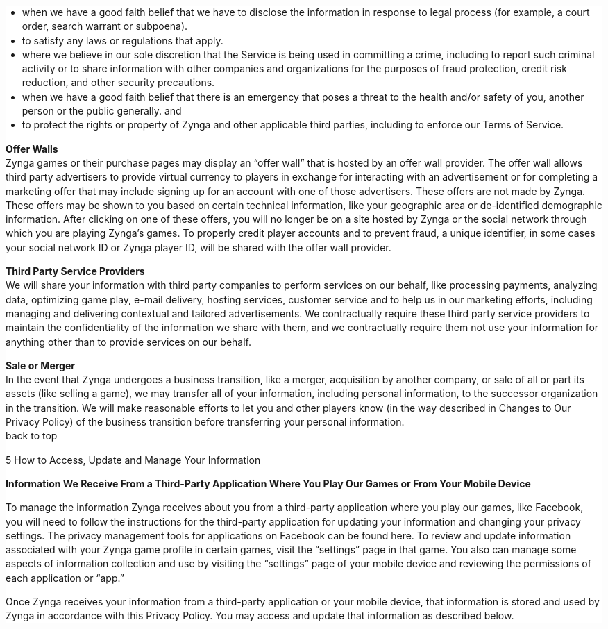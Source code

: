 *   when we have a good faith belief that we have to disclose the information in response to legal process (for example, a court order, search warrant or subpoena).
*   to satisfy any laws or regulations that apply.
*   where we believe in our sole discretion that the Service is being used in committing a crime, including to report such criminal activity or to share information with other companies and organizations for the purposes of fraud protection, credit risk reduction, and other security precautions.
*   when we have a good faith belief that there is an emergency that poses a threat to the health and/or safety of you, another person or the public generally. and
*   to protect the rights or property of Zynga and other applicable third parties, including to enforce our Terms of Service.

**Offer Walls**  
Zynga games or their purchase pages may display an “offer wall” that is hosted by an offer wall provider. The offer wall allows third party advertisers to provide virtual currency to players in exchange for interacting with an advertisement or for completing a marketing offer that may include signing up for an account with one of those advertisers. These offers are not made by Zynga. These offers may be shown to you based on certain technical information, like your geographic area or de-identified demographic information. After clicking on one of these offers, you will no longer be on a site hosted by Zynga or the social network through which you are playing Zynga’s games. To properly credit player accounts and to prevent fraud, a unique identifier, in some cases your social network ID or Zynga player ID, will be shared with the offer wall provider.

**Third Party Service Providers**  
We will share your information with third party companies to perform services on our behalf, like processing payments, analyzing data, optimizing game play, e-mail delivery, hosting services, customer service and to help us in our marketing efforts, including managing and delivering contextual and tailored advertisements. We contractually require these third party service providers to maintain the confidentiality of the information we share with them, and we contractually require them not use your information for anything other than to provide services on our behalf.

**Sale or Merger**  
In the event that Zynga undergoes a business transition, like a merger, acquisition by another company, or sale of all or part its assets (like selling a game), we may transfer all of your information, including personal information, to the successor organization in the transition. We will make reasonable efforts to let you and other players know (in the way described in Changes to Our Privacy Policy) of the business transition before transferring your personal information.  
back to top

5 How to Access, Update and Manage Your Information

**Information We Receive From a Third-Party Application Where You Play Our Games or From Your Mobile Device**

To manage the information Zynga receives about you from a third-party application where you play our games, like Facebook, you will need to follow the instructions for the third-party application for updating your information and changing your privacy settings. The privacy management tools for applications on Facebook can be found here. To review and update information associated with your Zynga game profile in certain games, visit the “settings” page in that game. You also can manage some aspects of information collection and use by visiting the “settings” page of your mobile device and reviewing the permissions of each application or “app.”

Once Zynga receives your information from a third-party application or your mobile device, that information is stored and used by Zynga in accordance with this Privacy Policy. You may access and update that information as described below.
